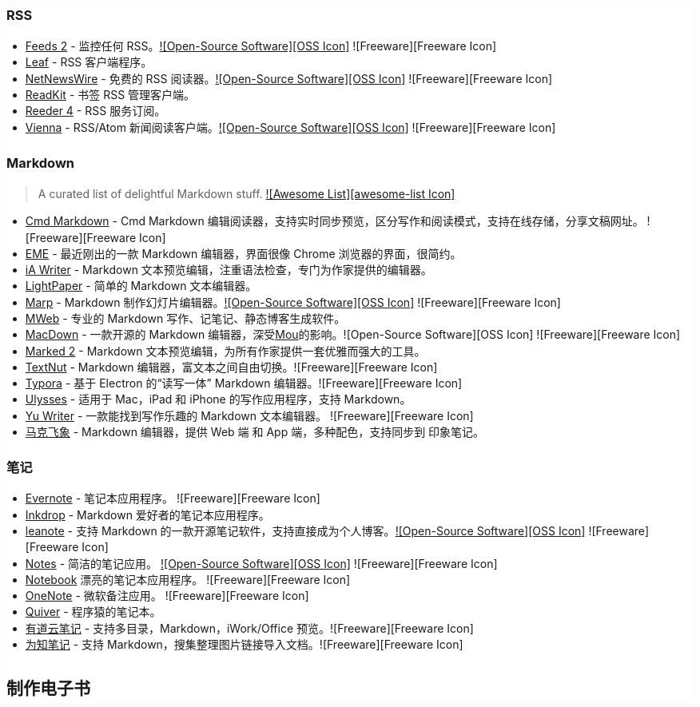 ### RSS

* [Feeds 2](http://www.feedsapp.com/) - 监控任何 RSS。[![Open-Source Software][OSS Icon]](https://github.com/nfarina/feeds) ![Freeware][Freeware Icon]
* [Leaf](http://www.rockysandstudio.com/) - RSS 客户端程序。
* [NetNewsWire](https://ranchero.com/netnewswire/) - 免费的 RSS 阅读器。[![Open-Source Software][OSS Icon]](https://github.com/brentsimmons/NetNewsWire) ![Freeware][Freeware Icon]
* [ReadKit](http://readkitapp.com/) - 书签 RSS 管理客户端。
* [Reeder 4](http://reederapp.com/) - RSS 服务订阅。
* [Vienna](http://viennarss.github.io/) - RSS/Atom 新闻阅读客户端。[![Open-Source Software][OSS Icon]](https://github.com/ViennaRSS/vienna-rss) ![Freeware][Freeware Icon]

### Markdown

> A curated list of delightful Markdown stuff. [![Awesome List][awesome-list Icon]](https://github.com/BubuAnabelas/awesome-markdown#tools)

* [Cmd Markdown](https://www.zybuluo.com/) - Cmd Markdown 编辑阅读器，支持实时同步预览，区分写作和阅读模式，支持在线存储，分享文稿网址。 ![Freeware][Freeware Icon]
* [EME](https://github.com/egoist/eme) - 最近刚出的一款 Markdown 编辑器，界面很像 Chrome 浏览器的界面，很简约。
* [iA Writer](https://ia.net/writer/) - Markdown 文本预览编辑，注重语法检查，专门为作家提供的编辑器。
* [LightPaper](http://lightpaper.42squares.in/) - 简单的 Markdown 文本编辑器。
* [Marp](https://marp.app) -  Markdown 制作幻灯片编辑器。[![Open-Source Software][OSS Icon]](https://github.com/yhatt/marp) ![Freeware][Freeware Icon]
* [MWeb](http://zh.mweb.im/) - 专业的 Markdown 写作、记笔记、静态博客生成软件。
* [MacDown](http://macdown.uranusjr.com/) - 一款开源的 Markdown 编辑器，深受[Mou](http://25.io/mou/)的影响。![Open-Source Software][OSS Icon] ![Freeware][Freeware Icon]
* [Marked 2](http://marked2app.com/) - Markdown 文本预览编辑，为所有作家提供一套优雅而强大的工具。
* [TextNut](http://www.textnutwriter.com/) - Markdown 编辑器，富文本之间自由切换。![Freeware][Freeware Icon]
* [Typora](http://www.typora.io/) - 基于 Electron 的“读写一体” Markdown 编辑器。![Freeware][Freeware Icon]
* [Ulysses](https://www.ulyssesapp.com/features/) - 适用于 Mac，iPad 和 iPhone 的写作应用程序，支持 Markdown。
* [Yu Writer](https://ivarptr.github.io/yu-writer.site/) - 一款能找到写作乐趣的 Markdown 文本编辑器。 ![Freeware][Freeware Icon]
* [马克飞象](https://maxiang.io/) - Markdown 编辑器，提供 Web 端 和 App 端，多种配色，支持同步到 印象笔记。

### 笔记

* [Evernote](https://evernote.com/) - 笔记本应用程序。 ![Freeware][Freeware Icon]
* [Inkdrop](https://www.inkdrop.info/) - Markdown 爱好者的笔记本应用程序。
* [leanote](http://app.leanote.com) - 支持 Markdown 的一款开源笔记软件，支持直接成为个人博客。[![Open-Source Software][OSS Icon]](https://github.com/leanote/leanote) ![Freeware][Freeware Icon]
* [Notes](http://www.get-notes.com/) - 简洁的笔记应用。 [![Open-Source Software][OSS Icon]](https://github.com/nuttyartist/notes) ![Freeware][Freeware Icon]
* [Notebook](https://www.zoho.com/notebook/notebook-for-mac.html) 漂亮的笔记本应用程序。 ![Freeware][Freeware Icon]
* [OneNote](https://www.onenote.com/) - 微软备注应用。 ![Freeware][Freeware Icon]
* [Quiver](http://happenapps.com/#quiver) - 程序猿的笔记本。
* [有道云笔记](http://note.youdao.com/) - 支持多目录，Markdown，iWork/Office 预览。![Freeware][Freeware Icon]
* [为知笔记](http://www.wiz.cn/download.html) - 支持 Markdown，搜集整理图片链接导入文档。![Freeware][Freeware Icon]

## 制作电子书
